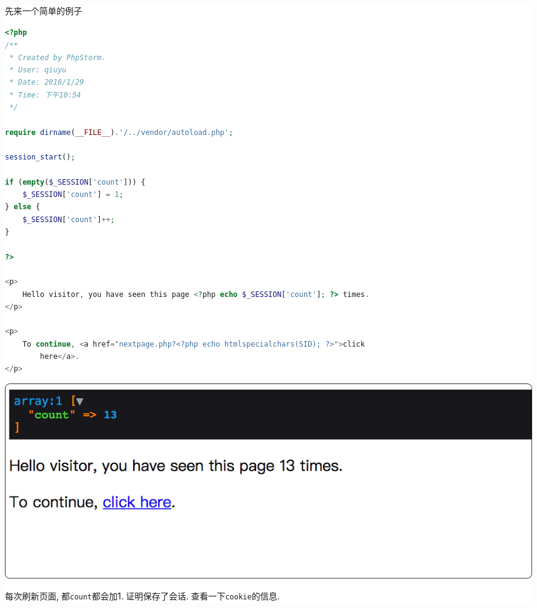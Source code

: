 先来一个简单的例子

```php
<?php
/**
 * Created by PhpStorm.
 * User: qiuyu
 * Date: 2018/1/29
 * Time: 下午10:54
 */

require dirname(__FILE__).'/../vendor/autoload.php';

session_start();

if (empty($_SESSION['count'])) {
    $_SESSION['count'] = 1;
} else {
    $_SESSION['count']++;
}

?>

<p>
    Hello visitor, you have seen this page <?php echo $_SESSION['count']; ?> times.
</p>

<p>
    To continue, <a href="nextpage.php?<?php echo htmlspecialchars(SID); ?>">click
        here</a>.
</p>
```

![composer_error_php_version_2asdf_1session_1](/images/posts/composer_error_php_version_2asdf_1session_1.png)

每次刷新页面, 都`count`都会加1. 证明保存了会话. 查看一下`cookie`的信息.
